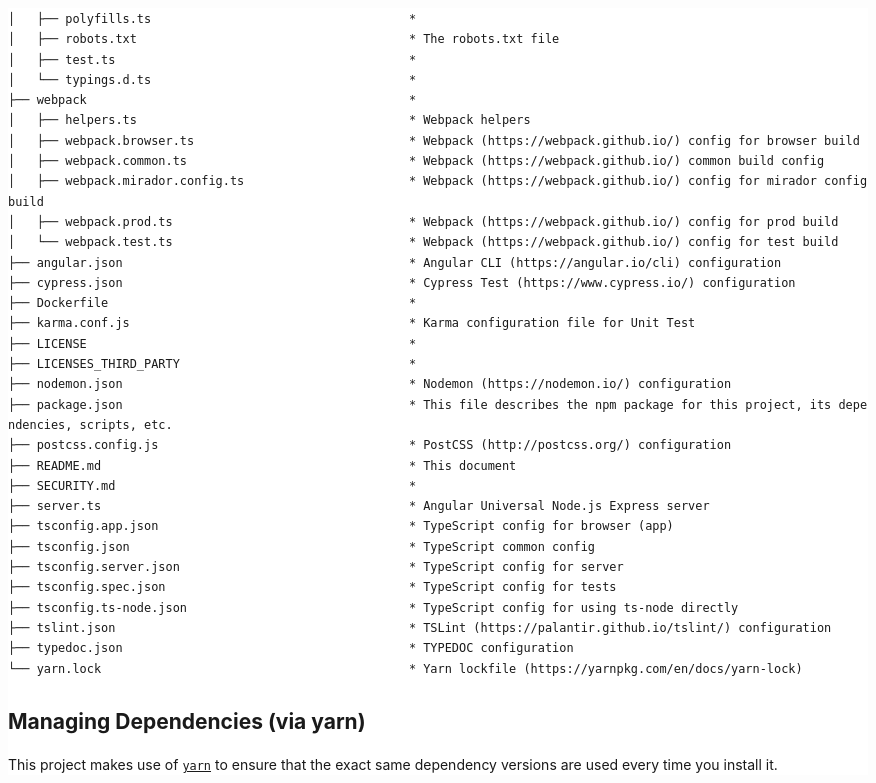 ```
│   ├── polyfills.ts                                    *
│   ├── robots.txt                                      * The robots.txt file
│   ├── test.ts                                         *
│   └── typings.d.ts                                    *
├── webpack                                             *
│   ├── helpers.ts                                      * Webpack helpers
│   ├── webpack.browser.ts                              * Webpack (https://webpack.github.io/) config for browser build
│   ├── webpack.common.ts                               * Webpack (https://webpack.github.io/) common build config
│   ├── webpack.mirador.config.ts                       * Webpack (https://webpack.github.io/) config for mirador config build
│   ├── webpack.prod.ts                                 * Webpack (https://webpack.github.io/) config for prod build
│   └── webpack.test.ts                                 * Webpack (https://webpack.github.io/) config for test build
├── angular.json                                        * Angular CLI (https://angular.io/cli) configuration
├── cypress.json                                        * Cypress Test (https://www.cypress.io/) configuration
├── Dockerfile                                          *
├── karma.conf.js                                       * Karma configuration file for Unit Test
├── LICENSE                                             *
├── LICENSES_THIRD_PARTY                                *
├── nodemon.json                                        * Nodemon (https://nodemon.io/) configuration
├── package.json                                        * This file describes the npm package for this project, its dependencies, scripts, etc.
├── postcss.config.js                                   * PostCSS (http://postcss.org/) configuration
├── README.md                                           * This document
├── SECURITY.md                                         *
├── server.ts                                           * Angular Universal Node.js Express server
├── tsconfig.app.json                                   * TypeScript config for browser (app)
├── tsconfig.json                                       * TypeScript common config
├── tsconfig.server.json                                * TypeScript config for server
├── tsconfig.spec.json                                  * TypeScript config for tests
├── tsconfig.ts-node.json                               * TypeScript config for using ts-node directly
├── tslint.json                                         * TSLint (https://palantir.github.io/tslint/) configuration
├── typedoc.json                                        * TYPEDOC configuration
└── yarn.lock                                           * Yarn lockfile (https://yarnpkg.com/en/docs/yarn-lock)
```

Managing Dependencies (via yarn)
-------------

This project makes use of [`yarn`](https://yarnpkg.com/en/) to ensure that the exact same dependency versions are used every time you install it.
